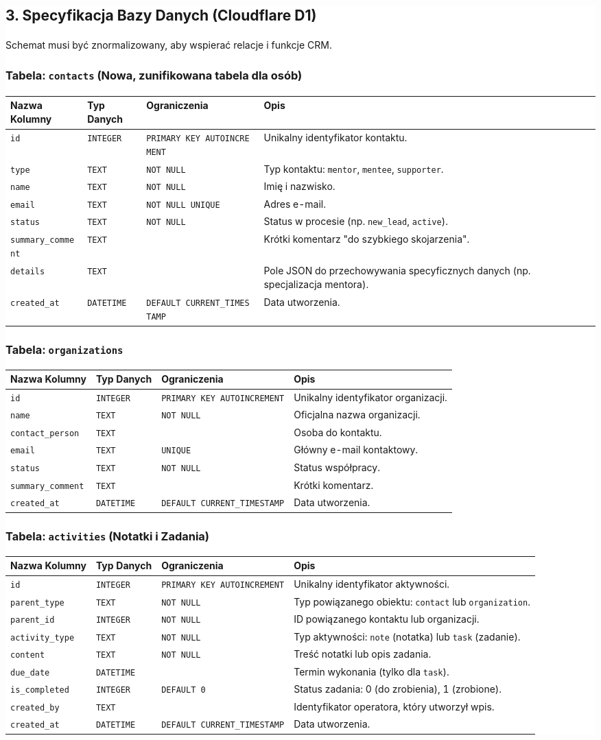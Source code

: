 ## 3. Specyfikacja Bazy Danych (Cloudflare D1)

Schemat musi być znormalizowany, aby wspierać relacje i funkcje CRM.

### Tabela: `contacts` (Nowa, zunifikowana tabela dla osób)

| Nazwa Kolumny       | Typ Danych | Ograniczenia                | Opis                                                    |
| :-------------------- | :--------- | :-------------------------- | :------------------------------------------------------ |
| `id`                  | `INTEGER`  | `PRIMARY KEY AUTOINCREMENT` | Unikalny identyfikator kontaktu.                        |
| `type`                | `TEXT`     | `NOT NULL`                  | Typ kontaktu: `mentor`, `mentee`, `supporter`.          |
| `name`                | `TEXT`     | `NOT NULL`                  | Imię i nazwisko.                                        |
| `email`               | `TEXT`     | `NOT NULL UNIQUE`           | Adres e-mail.                                           |
| `status`              | `TEXT`     | `NOT NULL`                  | Status w procesie (np. `new_lead`, `active`).           |
| `summary_comment`     | `TEXT`     |                             | Krótki komentarz "do szybkiego skojarzenia".            |
| `details`             | `TEXT`     |                             | Pole JSON do przechowywania specyficznych danych (np. specjalizacja mentora). |
| `created_at`          | `DATETIME` | `DEFAULT CURRENT_TIMESTAMP` | Data utworzenia.                                        |

### Tabela: `organizations`

| Nazwa Kolumny       | Typ Danych | Ograniczenia                | Opis                                                    |
| :-------------------- | :--------- | :-------------------------- | :------------------------------------------------------ |
| `id`                  | `INTEGER`  | `PRIMARY KEY AUTOINCREMENT` | Unikalny identyfikator organizacji.                     |
| `name`                | `TEXT`     | `NOT NULL`                  | Oficjalna nazwa organizacji.                            |
| `contact_person`      | `TEXT`     |                             | Osoba do kontaktu.                                      |
| `email`               | `TEXT`     | `UNIQUE`                    | Główny e-mail kontaktowy.                               |
| `status`              | `TEXT`     | `NOT NULL`                  | Status współpracy.                                      |
| `summary_comment`     | `TEXT`     |                             | Krótki komentarz.                                       |
| `created_at`          | `DATETIME` | `DEFAULT CURRENT_TIMESTAMP` | Data utworzenia.                                        |

### Tabela: `activities` (Notatki i Zadania)

| Nazwa Kolumny       | Typ Danych | Ograniczenia                | Opis                                                                 |
| :-------------------- | :--------- | :-------------------------- | :------------------------------------------------------------------- |
| `id`                  | `INTEGER`  | `PRIMARY KEY AUTOINCREMENT` | Unikalny identyfikator aktywności.                                   |
| `parent_type`         | `TEXT`     | `NOT NULL`                  | Typ powiązanego obiektu: `contact` lub `organization`.               |
| `parent_id`           | `INTEGER`  | `NOT NULL`                  | ID powiązanego kontaktu lub organizacji.                             |
| `activity_type`       | `TEXT`     | `NOT NULL`                  | Typ aktywności: `note` (notatka) lub `task` (zadanie).               |
| `content`             | `TEXT`     | `NOT NULL`                  | Treść notatki lub opis zadania.                                      |
| `due_date`            | `DATETIME` |                             | Termin wykonania (tylko dla `task`).                                 |
| `is_completed`        | `INTEGER`  | `DEFAULT 0`                 | Status zadania: 0 (do zrobienia), 1 (zrobione).                      |
| `created_by`          | `TEXT`     |                             | Identyfikator operatora, który utworzył wpis.                        |
| `created_at`          | `DATETIME` | `DEFAULT CURRENT_TIMESTAMP` | Data utworzenia.                                                     |
